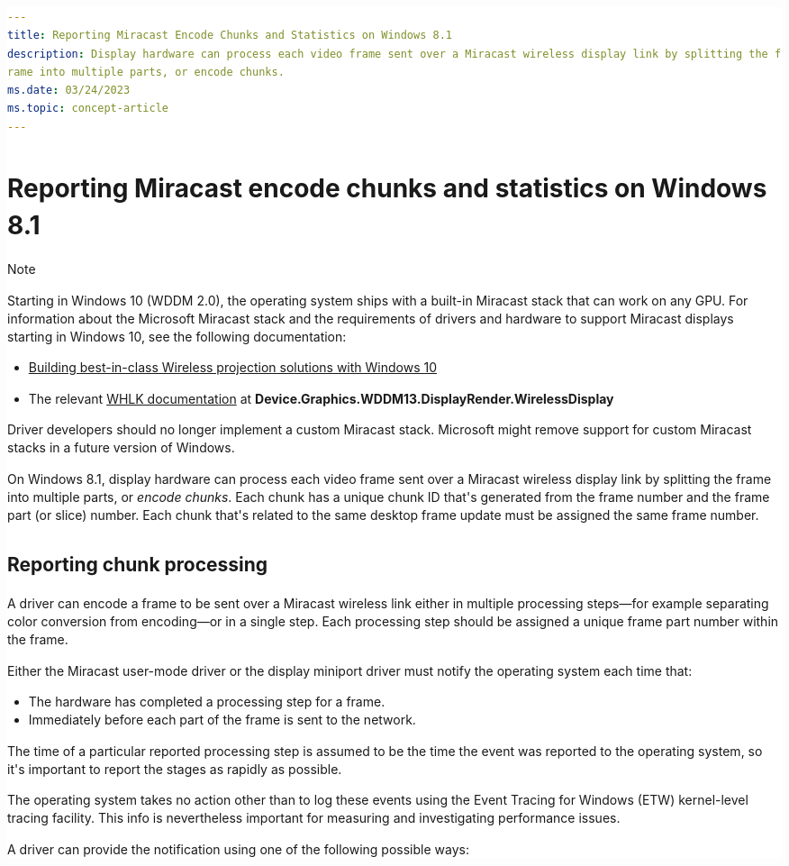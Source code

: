 ```yaml
---
title: Reporting Miracast Encode Chunks and Statistics on Windows 8.1
description: Display hardware can process each video frame sent over a Miracast wireless display link by splitting the frame into multiple parts, or encode chunks.
ms.date: 03/24/2023
ms.topic: concept-article
---
```


# Reporting Miracast encode chunks and statistics on Windows 8.1

> [!NOTE]
> Starting in Windows 10 (WDDM 2.0), the operating system ships with a built-in Miracast stack that can work on any GPU. For information about the Microsoft Miracast stack and the requirements of drivers and hardware to support Miracast displays starting in Windows 10, see the following documentation:
>
> * [Building best-in-class Wireless projection solutions with Windows 10](/windows-hardware/design/device-experiences/wireless-projection)
>
> * The relevant [WHLK documentation](/windows-hardware/test/hlk/windows-hardware-lab-kit) at **Device.Graphics.WDDM13.DisplayRender.WirelessDisplay**
>
> Driver developers should no longer implement a custom Miracast stack. Microsoft might remove support for custom Miracast stacks in a future version of Windows.

On Windows 8.1, display hardware can process each video frame sent over a Miracast wireless display link by splitting the frame into multiple parts, or *encode chunks*. Each chunk has a unique chunk ID that's generated from the frame number and the frame part (or slice) number. Each chunk that's related to the same desktop frame update must be assigned the same frame number.

## Reporting chunk processing

A driver can encode a frame to be sent over a Miracast wireless link either in multiple processing steps—for example separating color conversion from encoding—or in a single step. Each processing step should be assigned a unique frame part number within the frame.

Either the Miracast user-mode driver or the display miniport driver must notify the operating system each time that:

* The hardware has completed a processing step for a frame.
* Immediately before each part of the frame is sent to the network.

The time of a particular reported processing step is assumed to be the time the event was reported to the operating system, so it's important to report the stages as rapidly as possible.

The operating system takes no action other than to log these events using the Event Tracing for Windows (ETW) kernel-level tracing facility. This info is nevertheless important for measuring and investigating performance issues.

A driver can provide the notification using one of the following possible ways:
